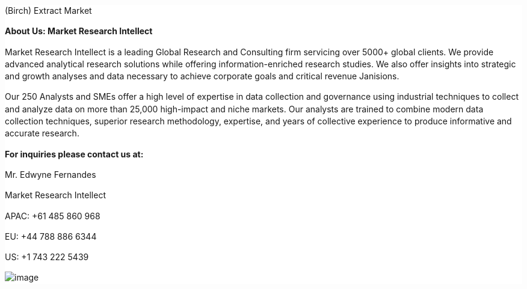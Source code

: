 (Birch) Extract  Market</a></span></p><p><strong><span class="font-[700]">About Us: Market Research Intellect</span></strong></p><p><span class="">Market Research Intellect is a leading Global Research and Consulting firm servicing over 5000+ global clients. We provide advanced analytical research solutions while offering information-enriched research studies.&nbsp;</span>We also offer insights into strategic and growth analyses and data necessary to achieve corporate goals and critical revenue Janisions.</p><p><span class="">Our 250 Analysts and SMEs offer a high level of expertise in data collection and governance using industrial techniques to collect and analyze data on more than 25,000 high-impact and niche markets. Our analysts are trained to combine modern data collection techniques, superior research methodology, expertise, and years of collective experience to produce informative and accurate research.</span></p><p><strong>For inquiries please contact us at:</strong></p><p>Mr. Edwyne Fernandes</p><p>Market Research Intellect</p><p>APAC: +61 485 860 968</p><p>EU: +44 788 886 6344</p><p>US: +1 743 222 5439</p>
![image](https://github.com/user-attachments/assets/85ea2817-0678-49e2-b61a-c9aa1e6b98b7)
